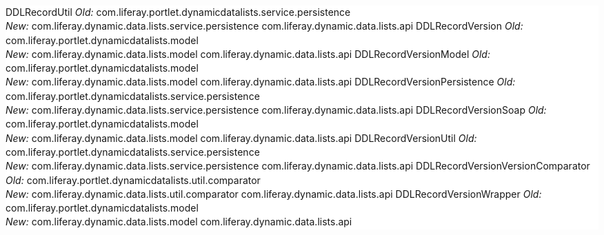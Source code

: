   <tr>
    <td>DDLRecordUtil</td>
    <td>
	  <em>Old:</em> com.liferay.portlet.dynamicdatalists.service.persistence<br>
	  <em>New:</em> com.liferay.dynamic.data.lists.service.persistence
	</td>
    <td>com.liferay.dynamic.data.lists.api</td>
  </tr>
  <tr>
    <td>DDLRecordVersion</td>
    <td>
	  <em>Old:</em> com.liferay.portlet.dynamicdatalists.model<br>
	  <em>New:</em> com.liferay.dynamic.data.lists.model
	</td>
    <td>com.liferay.dynamic.data.lists.api</td>
  </tr>
  <tr>
    <td>DDLRecordVersionModel</td>
    <td>
	  <em>Old:</em> com.liferay.portlet.dynamicdatalists.model<br>
	  <em>New:</em> com.liferay.dynamic.data.lists.model
	</td>
    <td>com.liferay.dynamic.data.lists.api</td>
  </tr>
  <tr>
    <td>DDLRecordVersionPersistence</td>
    <td>
	  <em>Old:</em> com.liferay.portlet.dynamicdatalists.service.persistence<br>
	  <em>New:</em> com.liferay.dynamic.data.lists.service.persistence
	</td>
    <td>com.liferay.dynamic.data.lists.api</td>
  </tr>
  <tr>
    <td>DDLRecordVersionSoap</td>
    <td>
	  <em>Old:</em> com.liferay.portlet.dynamicdatalists.model<br>
	  <em>New:</em> com.liferay.dynamic.data.lists.model
	</td>
    <td>com.liferay.dynamic.data.lists.api</td>
  </tr>
  <tr>
    <td>DDLRecordVersionUtil</td>
    <td>
	  <em>Old:</em> com.liferay.portlet.dynamicdatalists.service.persistence<br>
	  <em>New:</em> com.liferay.dynamic.data.lists.service.persistence
	</td>
    <td>com.liferay.dynamic.data.lists.api</td>
  </tr>
  <tr>
    <td>DDLRecordVersionVersionComparator</td>
    <td>
	  <em>Old:</em> com.liferay.portlet.dynamicdatalists.util.comparator<br>
	  <em>New:</em> com.liferay.dynamic.data.lists.util.comparator
	</td>
    <td>com.liferay.dynamic.data.lists.api</td>
  </tr>
  <tr>
    <td>DDLRecordVersionWrapper</td>
    <td>
	  <em>Old:</em> com.liferay.portlet.dynamicdatalists.model<br>
	  <em>New:</em> com.liferay.dynamic.data.lists.model
	</td>
    <td>com.liferay.dynamic.data.lists.api</td>
  </tr>